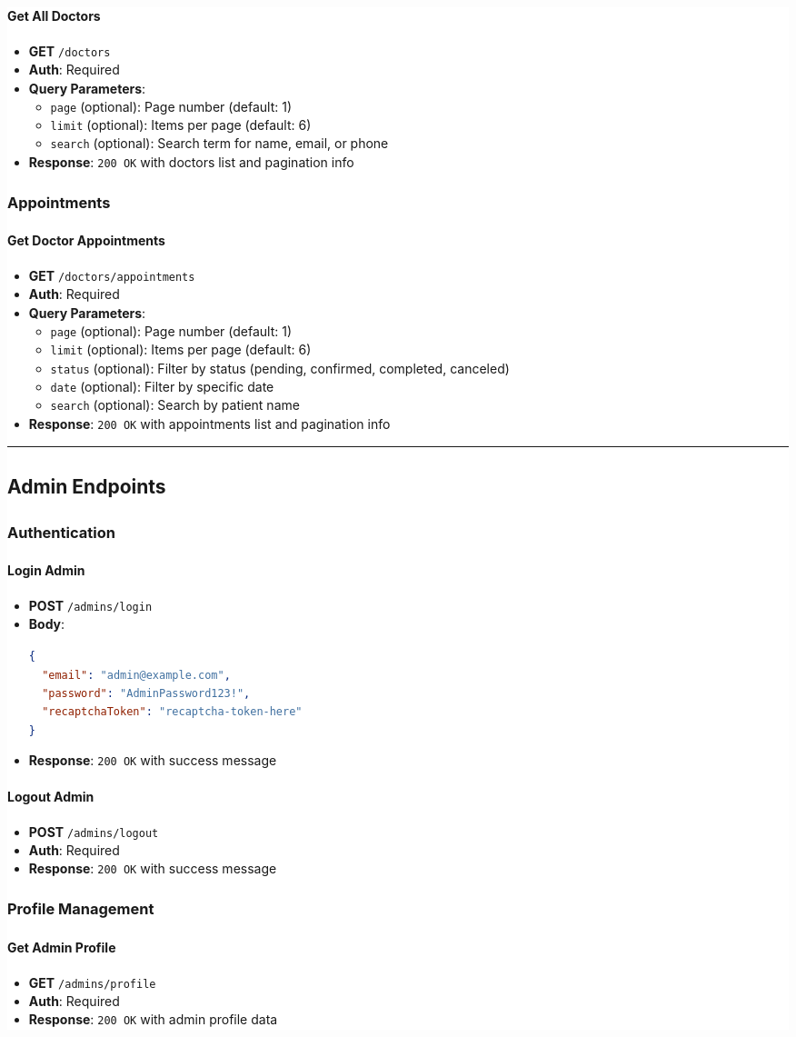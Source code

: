 #### Get All Doctors
- **GET** `/doctors`
- **Auth**: Required
- **Query Parameters**:
  - `page` (optional): Page number (default: 1)
  - `limit` (optional): Items per page (default: 6)
  - `search` (optional): Search term for name, email, or phone
- **Response**: `200 OK` with doctors list and pagination info

### Appointments

#### Get Doctor Appointments
- **GET** `/doctors/appointments`
- **Auth**: Required
- **Query Parameters**:
  - `page` (optional): Page number (default: 1)
  - `limit` (optional): Items per page (default: 6)
  - `status` (optional): Filter by status (pending, confirmed, completed, canceled)
  - `date` (optional): Filter by specific date
  - `search` (optional): Search by patient name
- **Response**: `200 OK` with appointments list and pagination info

---

## Admin Endpoints

### Authentication

#### Login Admin
- **POST** `/admins/login`
- **Body**:
  ```json
  {
    "email": "admin@example.com",
    "password": "AdminPassword123!",
    "recaptchaToken": "recaptcha-token-here"
  }
  ```
- **Response**: `200 OK` with success message

#### Logout Admin
- **POST** `/admins/logout`
- **Auth**: Required
- **Response**: `200 OK` with success message

### Profile Management

#### Get Admin Profile
- **GET** `/admins/profile`
- **Auth**: Required
- **Response**: `200 OK` with admin profile data
